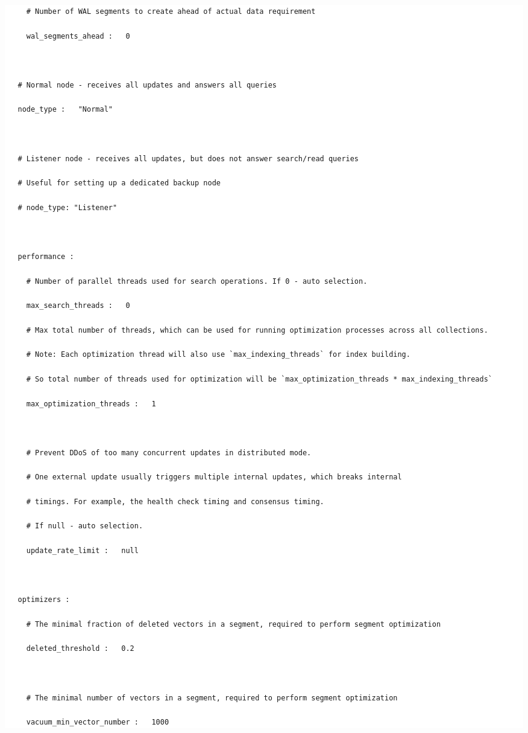 ```
     # Number of WAL segments to create ahead of actual data requirement 

     wal_segments_ahead :   0 



   # Normal node - receives all updates and answers all queries 

   node_type :   "Normal" 



   # Listener node - receives all updates, but does not answer search/read queries 

   # Useful for setting up a dedicated backup node 

   # node_type: "Listener" 



   performance : 

     # Number of parallel threads used for search operations. If 0 - auto selection. 

     max_search_threads :   0 

     # Max total number of threads, which can be used for running optimization processes across all collections. 

     # Note: Each optimization thread will also use `max_indexing_threads` for index building. 

     # So total number of threads used for optimization will be `max_optimization_threads * max_indexing_threads` 

     max_optimization_threads :   1 



     # Prevent DDoS of too many concurrent updates in distributed mode. 

     # One external update usually triggers multiple internal updates, which breaks internal 

     # timings. For example, the health check timing and consensus timing. 

     # If null - auto selection. 

     update_rate_limit :   null 



   optimizers : 

     # The minimal fraction of deleted vectors in a segment, required to perform segment optimization 

     deleted_threshold :   0.2 



     # The minimal number of vectors in a segment, required to perform segment optimization 

     vacuum_min_vector_number :   1000 

```